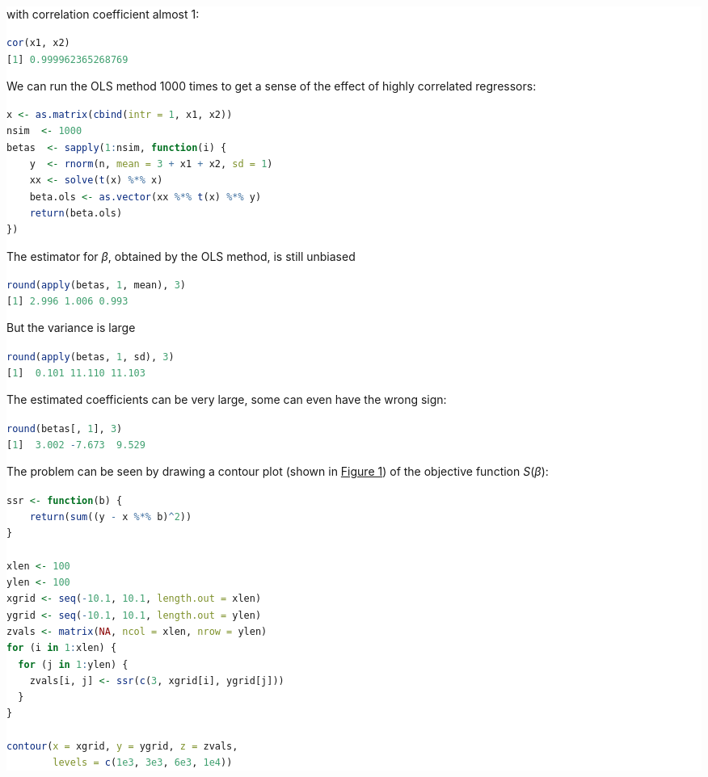with correlation coefficient almost 1:
```r
cor(x1, x2)
[1] 0.999962365268769
```

We can run the OLS method 1000 times to get a sense of the effect of highly correlated regressors:
```r
x <- as.matrix(cbind(intr = 1, x1, x2))
nsim  <- 1000
betas  <- sapply(1:nsim, function(i) {
    y  <- rnorm(n, mean = 3 + x1 + x2, sd = 1)
    xx <- solve(t(x) %*% x)
    beta.ols <- as.vector(xx %*% t(x) %*% y)
    return(beta.ols)
})
```

The estimator for $\beta$, obtained by the OLS method, is still unbiased
```r
round(apply(betas, 1, mean), 3)
[1] 2.996 1.006 0.993
```

But the variance is large
```r
round(apply(betas, 1, sd), 3)
[1]  0.101 11.110 11.103
```

The estimated coefficients can be very large, some can even have the wrong sign:
```r
round(betas[, 1], 3)
[1]  3.002 -7.673  9.529
```

The problem can be seen by drawing a contour plot (shown in <a href="#figure1">Figure 1</a>) of the objective function $S(\beta)$:
```r
ssr <- function(b) {
    return(sum((y - x %*% b)^2))
}

xlen <- 100
ylen <- 100
xgrid <- seq(-10.1, 10.1, length.out = xlen)
ygrid <- seq(-10.1, 10.1, length.out = ylen)
zvals <- matrix(NA, ncol = xlen, nrow = ylen)
for (i in 1:xlen) {
  for (j in 1:ylen) {
    zvals[i, j] <- ssr(c(3, xgrid[i], ygrid[j]))
  }
}

contour(x = xgrid, y = ygrid, z = zvals,
        levels = c(1e3, 3e3, 6e3, 1e4))
```
